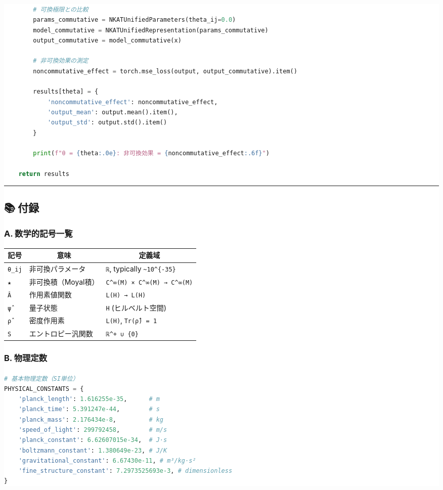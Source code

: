 ```python
        # 可換極限との比較
        params_commutative = NKATUnifiedParameters(theta_ij=0.0)
        model_commutative = NKATUnifiedRepresentation(params_commutative)
        output_commutative = model_commutative(x)
        
        # 非可換効果の測定
        noncommutative_effect = torch.mse_loss(output, output_commutative).item()
        
        results[theta] = {
            'noncommutative_effect': noncommutative_effect,
            'output_mean': output.mean().item(),
            'output_std': output.std().item()
        }
        
        print(f"θ = {theta:.0e}: 非可換効果 = {noncommutative_effect:.6f}")
    
    return results
```

---

## 📚 付録

### A. 数学的記号一覧

| 記号 | 意味 | 定義域 |
|------|------|--------|
| `θ_ij` | 非可換パラメータ | `ℝ`, typically `~10^{-35}` |
| `★` | 非可換積（Moyal積） | `C^∞(M) × C^∞(M) → C^∞(M)` |
| `Â` | 作用素値関数 | `L(H) → L(H)` |
| `ψ̂` | 量子状態 | `H` (ヒルベルト空間) |
| `ρ̂` | 密度作用素 | `L(H)`, `Tr(ρ̂) = 1` |
| `S` | エントロピー汎関数 | `ℝ^+ ∪ {0}` |

### B. 物理定数

```python
# 基本物理定数（SI単位）
PHYSICAL_CONSTANTS = {
    'planck_length': 1.616255e-35,      # m
    'planck_time': 5.391247e-44,        # s
    'planck_mass': 2.176434e-8,         # kg
    'speed_of_light': 299792458,        # m/s
    'planck_constant': 6.62607015e-34,  # J⋅s
    'boltzmann_constant': 1.380649e-23, # J/K
    'gravitational_constant': 6.67430e-11, # m³/kg⋅s²
    'fine_structure_constant': 7.2973525693e-3, # dimensionless
}
```
